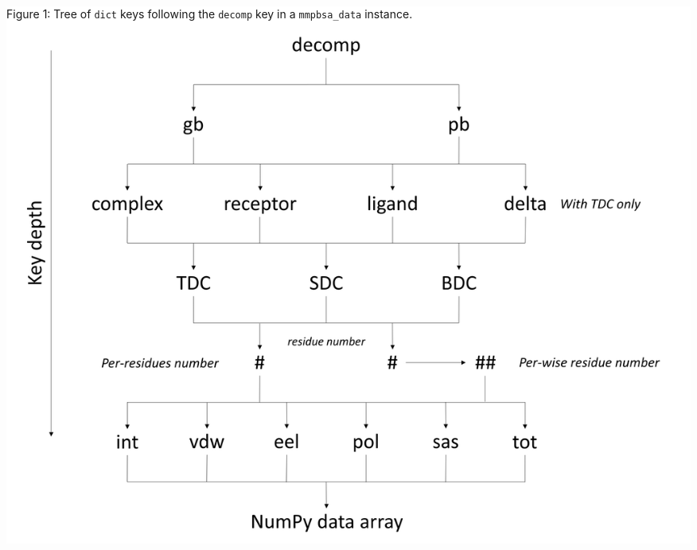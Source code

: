 Figure 1: Tree of `dict` keys following the `decomp` key in a `mmpbsa_data` instance.
![](./doc_files/decomp_dict_keys.png)


